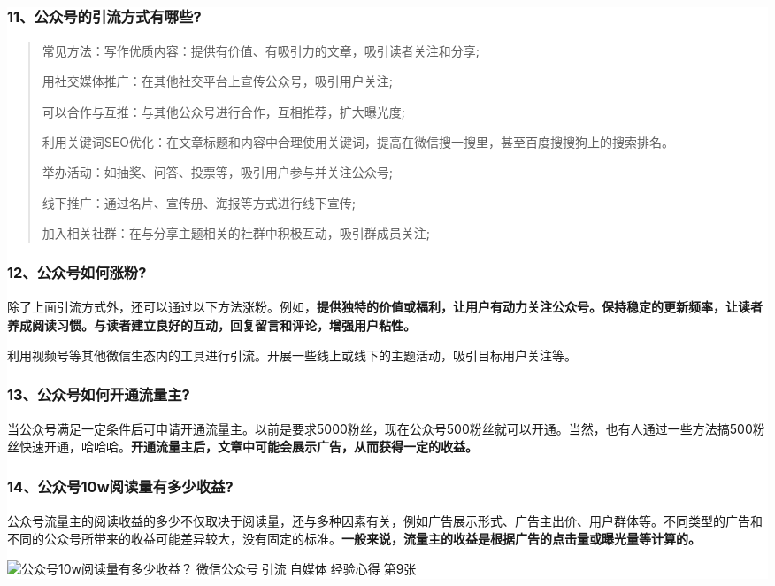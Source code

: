<h3>11、公众号的引流方式有哪些?</h3> 
<blockquote> 
 <p>常见方法：写作优质内容：提供有价值、有吸引力的文章，吸引读者关注和分享;</p> 
 <p>用社交媒体推广：在其他社交平台上宣传公众号，吸引用户关注;</p> 
 <p>可以合作与互推：与其他公众号进行合作，互相推荐，扩大曝光度;</p> 
 <p>利用关键词SEO优化：在文章标题和内容中合理使用关键词，提高在微信搜一搜里，甚至百度搜搜狗上的搜索排名。</p> 
 <p>举办活动：如抽奖、问答、投票等，吸引用户参与并关注公众号;</p> 
 <p>线下推广：通过名片、宣传册、海报等方式进行线下宣传;</p> 
 <p>加入相关社群：在与分享主题相关的社群中积极互动，吸引群成员关注;</p> 
</blockquote> 
<h3>12、公众号如何涨粉?</h3> 
<p>除了上面引流方式外，还可以通过以下方法涨粉。例如，<strong>提供独特的价值或福利，让用户有动力关注公众号。保持稳定的更新频率，让读者养成阅读习惯。与读者建立良好的互动，回复留言和评论，增强用户粘性。</strong></p> 
<p>利用视频号等其他微信生态内的工具进行引流。开展一些线上或线下的主题活动，吸引目标用户关注等。</p> 
<h3>13、公众号如何开通流量主?</h3> 
<p>当公众号满足一定条件后可申请开通流量主。以前是要求5000粉丝，现在公众号500粉丝就可以开通。当然，也有人通过一些方法搞500粉丝快速开通，哈哈哈。<strong>开通流量主后，文章中可能会展示广告，从而获得一定的收益。</strong></p> 
<h3>14、公众号10w阅读量有多少收益?</h3> 
<p>公众号流量主的阅读收益的多少不仅取决于阅读量，还与多种因素有关，例如广告展示形式、广告主出价、用户群体等。不同类型的广告和不同的公众号所带来的收益可能差异较大，没有固定的标准。<strong>一般来说，流量主的收益是根据广告的点击量或曝光量等计算的。</strong></p> 
<p></p><div class="el-image"><img title="公众号10w阅读量有多少收益？ 微信公众号 引流 自媒体 经验心得 第9张" src="https://image.smallfawn.work/?url=https://static.xkwo.com/xiaok/d2162c2f604c422c8822e856e8b6eb4d.jpg" alt="公众号10w阅读量有多少收益？ 微信公众号 引流 自媒体 经验心得 第9张" class="el-image__inner el-image__preview" referrerpolicy="no-referrer"></div><p></p> 
